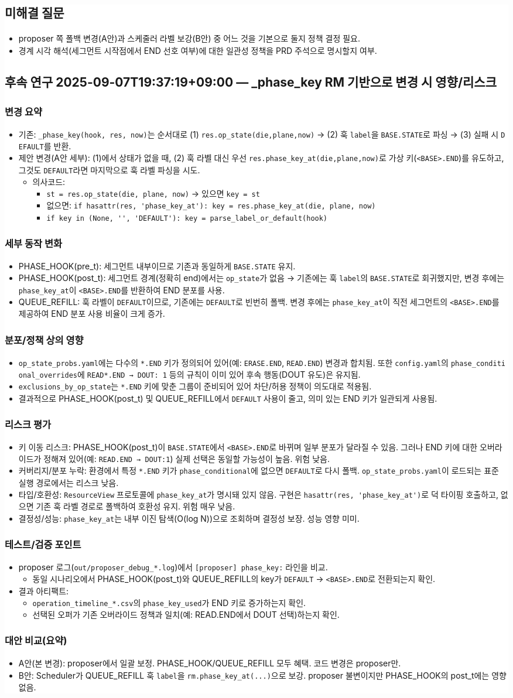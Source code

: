 ## 미해결 질문
- proposer 쪽 폴백 변경(A안)과 스케줄러 라벨 보강(B안) 중 어느 것을 기본으로 둘지 정책 결정 필요.
- 경계 시각 해석(세그먼트 시작점에서 END 선호 여부)에 대한 일관성 정책을 PRD 주석으로 명시할지 여부.

## 후속 연구 2025-09-07T19:37:19+09:00 — _phase_key RM 기반으로 변경 시 영향/리스크

### 변경 요약
- 기존: `_phase_key(hook, res, now)`는 순서대로 (1) `res.op_state(die,plane,now)` → (2) 훅 `label`을 `BASE.STATE`로 파싱 → (3) 실패 시 `DEFAULT`를 반환.
- 제안 변경(A안 세부): (1)에서 상태가 없을 때, (2) 훅 라벨 대신 우선 `res.phase_key_at(die,plane,now)`로 가상 키(`<BASE>.END`)를 유도하고, 그것도 `DEFAULT`라면 마지막으로 훅 라벨 파싱을 시도.
  - 의사코드:
    - `st = res.op_state(die, plane, now)` → 있으면 `key = st`
    - 없으면: `if hasattr(res, 'phase_key_at'): key = res.phase_key_at(die, plane, now)`
    - `if key in (None, '', 'DEFAULT'): key = parse_label_or_default(hook)`

### 세부 동작 변화
- PHASE_HOOK(pre_t): 세그먼트 내부이므로 기존과 동일하게 `BASE.STATE` 유지.
- PHASE_HOOK(post_t): 세그먼트 경계(정확히 end)에서는 `op_state`가 없음 → 기존에는 훅 `label`의 `BASE.STATE`로 회귀했지만, 변경 후에는 `phase_key_at`이 `<BASE>.END`를 반환하여 END 분포를 사용.
- QUEUE_REFILL: 훅 라벨이 `DEFAULT`이므로, 기존에는 `DEFAULT`로 빈번히 폴백. 변경 후에는 `phase_key_at`이 직전 세그먼트의 `<BASE>.END`를 제공하여 END 분포 사용 비율이 크게 증가.

### 분포/정책 상의 영향
- `op_state_probs.yaml`에는 다수의 `*.END` 키가 정의되어 있어(예: `ERASE.END`, `READ.END`) 변경과 합치됨. 또한 `config.yaml`의 `phase_conditional_overrides`에 `READ*.END → DOUT: 1` 등의 규칙이 이미 있어 후속 행동(DOUT 유도)은 유지됨.
- `exclusions_by_op_state`는 `*.END` 키에 맞춘 그룹이 준비되어 있어 차단/허용 정책이 의도대로 적용됨.
- 결과적으로 PHASE_HOOK(post_t) 및 QUEUE_REFILL에서 `DEFAULT` 사용이 줄고, 의미 있는 END 키가 일관되게 사용됨.

### 리스크 평가
- 키 이동 리스크: PHASE_HOOK(post_t)이 `BASE.STATE`에서 `<BASE>.END`로 바뀌며 일부 분포가 달라질 수 있음. 그러나 END 키에 대한 오버라이드가 정해져 있어(예: `READ.END → DOUT:1`) 실제 선택은 동일할 가능성이 높음. 위험 낮음.
- 커버리지/분포 누락: 환경에서 특정 `*.END` 키가 `phase_conditional`에 없으면 `DEFAULT`로 다시 폴백. `op_state_probs.yaml`이 로드되는 표준 실행 경로에서는 리스크 낮음.
- 타입/호환성: `ResourceView` 프로토콜에 `phase_key_at`가 명시돼 있지 않음. 구현은 `hasattr(res, 'phase_key_at')`로 덕 타이핑 호출하고, 없으면 기존 훅 라벨 경로로 폴백하여 호환성 유지. 위험 매우 낮음.
- 결정성/성능: `phase_key_at`는 내부 이진 탐색(O(log N))으로 조회하며 결정성 보장. 성능 영향 미미.

### 테스트/검증 포인트
- proposer 로그(`out/proposer_debug_*.log`)에서 `[proposer] phase_key:` 라인을 비교.
  - 동일 시나리오에서 PHASE_HOOK(post_t)와 QUEUE_REFILL의 key가 `DEFAULT` → `<BASE>.END`로 전환되는지 확인.
- 결과 아티팩트:
  - `operation_timeline_*.csv`의 `phase_key_used`가 END 키로 증가하는지 확인.
  - 선택된 오퍼가 기존 오버라이드 정책과 일치(예: READ.END에서 DOUT 선택)하는지 확인.

### 대안 비교(요약)
- A안(본 변경): proposer에서 일괄 보정. PHASE_HOOK/QUEUE_REFILL 모두 혜택. 코드 변경은 proposer만.
- B안: Scheduler가 QUEUE_REFILL 훅 `label`을 `rm.phase_key_at(...)`으로 보강. proposer 불변이지만 PHASE_HOOK의 post_t에는 영향 없음.
